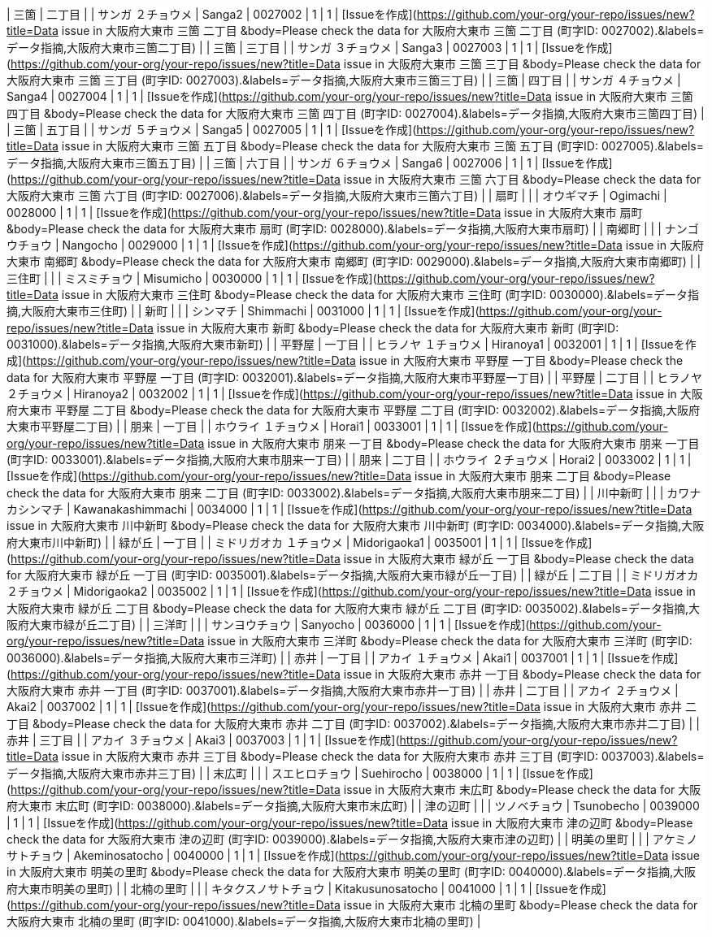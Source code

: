 | 三箇 | 二丁目 |  | サンガ ２チョウメ  | Sanga2 | 0027002 | 1 | 1 | [Issueを作成](https://github.com/your-org/your-repo/issues/new?title=Data issue in 大阪府大東市 三箇 二丁目 &body=Please check the data for 大阪府大東市 三箇 二丁目  (町字ID: 0027002).&labels=データ指摘,大阪府大東市三箇二丁目) |
| 三箇 | 三丁目 |  | サンガ ３チョウメ  | Sanga3 | 0027003 | 1 | 1 | [Issueを作成](https://github.com/your-org/your-repo/issues/new?title=Data issue in 大阪府大東市 三箇 三丁目 &body=Please check the data for 大阪府大東市 三箇 三丁目  (町字ID: 0027003).&labels=データ指摘,大阪府大東市三箇三丁目) |
| 三箇 | 四丁目 |  | サンガ ４チョウメ  | Sanga4 | 0027004 | 1 | 1 | [Issueを作成](https://github.com/your-org/your-repo/issues/new?title=Data issue in 大阪府大東市 三箇 四丁目 &body=Please check the data for 大阪府大東市 三箇 四丁目  (町字ID: 0027004).&labels=データ指摘,大阪府大東市三箇四丁目) |
| 三箇 | 五丁目 |  | サンガ ５チョウメ  | Sanga5 | 0027005 | 1 | 1 | [Issueを作成](https://github.com/your-org/your-repo/issues/new?title=Data issue in 大阪府大東市 三箇 五丁目 &body=Please check the data for 大阪府大東市 三箇 五丁目  (町字ID: 0027005).&labels=データ指摘,大阪府大東市三箇五丁目) |
| 三箇 | 六丁目 |  | サンガ ６チョウメ  | Sanga6 | 0027006 | 1 | 1 | [Issueを作成](https://github.com/your-org/your-repo/issues/new?title=Data issue in 大阪府大東市 三箇 六丁目 &body=Please check the data for 大阪府大東市 三箇 六丁目  (町字ID: 0027006).&labels=データ指摘,大阪府大東市三箇六丁目) |
| 扇町 |  |  | オウギマチ   | Ogimachi | 0028000 | 1 | 1 | [Issueを作成](https://github.com/your-org/your-repo/issues/new?title=Data issue in 大阪府大東市 扇町  &body=Please check the data for 大阪府大東市 扇町   (町字ID: 0028000).&labels=データ指摘,大阪府大東市扇町) |
| 南郷町 |  |  | ナンゴウチョウ   | Nangocho | 0029000 | 1 | 1 | [Issueを作成](https://github.com/your-org/your-repo/issues/new?title=Data issue in 大阪府大東市 南郷町  &body=Please check the data for 大阪府大東市 南郷町   (町字ID: 0029000).&labels=データ指摘,大阪府大東市南郷町) |
| 三住町 |  |  | ミスミチョウ   | Misumicho | 0030000 | 1 | 1 | [Issueを作成](https://github.com/your-org/your-repo/issues/new?title=Data issue in 大阪府大東市 三住町  &body=Please check the data for 大阪府大東市 三住町   (町字ID: 0030000).&labels=データ指摘,大阪府大東市三住町) |
| 新町 |  |  | シンマチ   | Shimmachi | 0031000 | 1 | 1 | [Issueを作成](https://github.com/your-org/your-repo/issues/new?title=Data issue in 大阪府大東市 新町  &body=Please check the data for 大阪府大東市 新町   (町字ID: 0031000).&labels=データ指摘,大阪府大東市新町) |
| 平野屋 | 一丁目 |  | ヒラノヤ １チョウメ  | Hiranoya1 | 0032001 | 1 | 1 | [Issueを作成](https://github.com/your-org/your-repo/issues/new?title=Data issue in 大阪府大東市 平野屋 一丁目 &body=Please check the data for 大阪府大東市 平野屋 一丁目  (町字ID: 0032001).&labels=データ指摘,大阪府大東市平野屋一丁目) |
| 平野屋 | 二丁目 |  | ヒラノヤ ２チョウメ  | Hiranoya2 | 0032002 | 1 | 1 | [Issueを作成](https://github.com/your-org/your-repo/issues/new?title=Data issue in 大阪府大東市 平野屋 二丁目 &body=Please check the data for 大阪府大東市 平野屋 二丁目  (町字ID: 0032002).&labels=データ指摘,大阪府大東市平野屋二丁目) |
| 朋来 | 一丁目 |  | ホウライ １チョウメ  | Horai1 | 0033001 | 1 | 1 | [Issueを作成](https://github.com/your-org/your-repo/issues/new?title=Data issue in 大阪府大東市 朋来 一丁目 &body=Please check the data for 大阪府大東市 朋来 一丁目  (町字ID: 0033001).&labels=データ指摘,大阪府大東市朋来一丁目) |
| 朋来 | 二丁目 |  | ホウライ ２チョウメ  | Horai2 | 0033002 | 1 | 1 | [Issueを作成](https://github.com/your-org/your-repo/issues/new?title=Data issue in 大阪府大東市 朋来 二丁目 &body=Please check the data for 大阪府大東市 朋来 二丁目  (町字ID: 0033002).&labels=データ指摘,大阪府大東市朋来二丁目) |
| 川中新町 |  |  | カワナカシンマチ   | Kawanakashimmachi | 0034000 | 1 | 1 | [Issueを作成](https://github.com/your-org/your-repo/issues/new?title=Data issue in 大阪府大東市 川中新町  &body=Please check the data for 大阪府大東市 川中新町   (町字ID: 0034000).&labels=データ指摘,大阪府大東市川中新町) |
| 緑が丘 | 一丁目 |  | ミドリガオカ １チョウメ  | Midorigaoka1 | 0035001 | 1 | 1 | [Issueを作成](https://github.com/your-org/your-repo/issues/new?title=Data issue in 大阪府大東市 緑が丘 一丁目 &body=Please check the data for 大阪府大東市 緑が丘 一丁目  (町字ID: 0035001).&labels=データ指摘,大阪府大東市緑が丘一丁目) |
| 緑が丘 | 二丁目 |  | ミドリガオカ ２チョウメ  | Midorigaoka2 | 0035002 | 1 | 1 | [Issueを作成](https://github.com/your-org/your-repo/issues/new?title=Data issue in 大阪府大東市 緑が丘 二丁目 &body=Please check the data for 大阪府大東市 緑が丘 二丁目  (町字ID: 0035002).&labels=データ指摘,大阪府大東市緑が丘二丁目) |
| 三洋町 |  |  | サンヨウチョウ   | Sanyocho | 0036000 | 1 | 1 | [Issueを作成](https://github.com/your-org/your-repo/issues/new?title=Data issue in 大阪府大東市 三洋町  &body=Please check the data for 大阪府大東市 三洋町   (町字ID: 0036000).&labels=データ指摘,大阪府大東市三洋町) |
| 赤井 | 一丁目 |  | アカイ １チョウメ  | Akai1 | 0037001 | 1 | 1 | [Issueを作成](https://github.com/your-org/your-repo/issues/new?title=Data issue in 大阪府大東市 赤井 一丁目 &body=Please check the data for 大阪府大東市 赤井 一丁目  (町字ID: 0037001).&labels=データ指摘,大阪府大東市赤井一丁目) |
| 赤井 | 二丁目 |  | アカイ ２チョウメ  | Akai2 | 0037002 | 1 | 1 | [Issueを作成](https://github.com/your-org/your-repo/issues/new?title=Data issue in 大阪府大東市 赤井 二丁目 &body=Please check the data for 大阪府大東市 赤井 二丁目  (町字ID: 0037002).&labels=データ指摘,大阪府大東市赤井二丁目) |
| 赤井 | 三丁目 |  | アカイ ３チョウメ  | Akai3 | 0037003 | 1 | 1 | [Issueを作成](https://github.com/your-org/your-repo/issues/new?title=Data issue in 大阪府大東市 赤井 三丁目 &body=Please check the data for 大阪府大東市 赤井 三丁目  (町字ID: 0037003).&labels=データ指摘,大阪府大東市赤井三丁目) |
| 末広町 |  |  | スエヒロチョウ   | Suehirocho | 0038000 | 1 | 1 | [Issueを作成](https://github.com/your-org/your-repo/issues/new?title=Data issue in 大阪府大東市 末広町  &body=Please check the data for 大阪府大東市 末広町   (町字ID: 0038000).&labels=データ指摘,大阪府大東市末広町) |
| 津の辺町 |  |  | ツノベチョウ   | Tsunobecho | 0039000 | 1 | 1 | [Issueを作成](https://github.com/your-org/your-repo/issues/new?title=Data issue in 大阪府大東市 津の辺町  &body=Please check the data for 大阪府大東市 津の辺町   (町字ID: 0039000).&labels=データ指摘,大阪府大東市津の辺町) |
| 明美の里町 |  |  | アケミノサトチョウ   | Akeminosatocho | 0040000 | 1 | 1 | [Issueを作成](https://github.com/your-org/your-repo/issues/new?title=Data issue in 大阪府大東市 明美の里町  &body=Please check the data for 大阪府大東市 明美の里町   (町字ID: 0040000).&labels=データ指摘,大阪府大東市明美の里町) |
| 北楠の里町 |  |  | キタクスノサトチョウ   | Kitakusunosatocho | 0041000 | 1 | 1 | [Issueを作成](https://github.com/your-org/your-repo/issues/new?title=Data issue in 大阪府大東市 北楠の里町  &body=Please check the data for 大阪府大東市 北楠の里町   (町字ID: 0041000).&labels=データ指摘,大阪府大東市北楠の里町) |